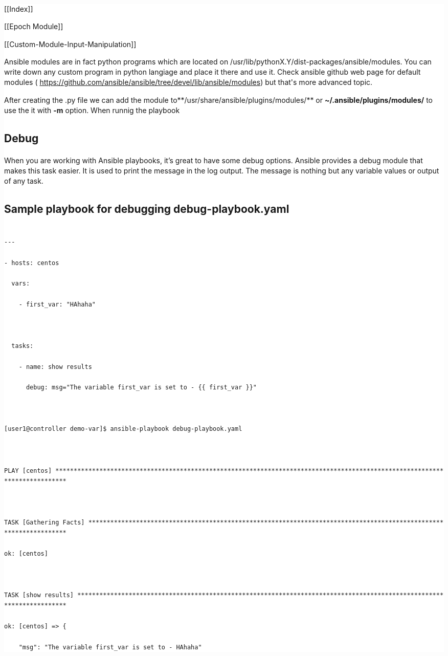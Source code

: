 [[Index]] 

[[Epoch Module]] 

[[Custom-Module-Input-Manipulation]] 

Ansible modules are in fact python programs which are located on /usr/lib/pythonX.Y/dist-packages/ansible/modules. You can write down any custom program in python langiage and place it there and use it. Check ansible github web page for default modules ( https://github.com/ansible/ansible/tree/devel/lib/ansible/modules) but that's more advanced topic.

 After creating the .py file we can add the module to**/usr/share/ansible/plugins/modules/** or **~/.ansible/plugins/modules/** to use the it with **-m** option. When runnig the playbook 
  

## Debug

When you are working with Ansible playbooks, it’s great to have some debug options. Ansible provides a debug module that makes this task easier. It is used to print the message in the log output. The message is nothing but any variable values or output of any task.

## Sample playbook for debugging debug-playbook.yaml


~~~~

---

- hosts: centos

  vars:

    - first_var: "HAhaha"

  

  tasks:

    - name: show results

      debug: msg="The variable first_var is set to - {{ first_var }}"

  

[user1@controller demo-var]$ ansible-playbook debug-playbook.yaml

  

PLAY [centos] ***************************************************************************************************************************

  

TASK [Gathering Facts] ******************************************************************************************************************

ok: [centos]

  

TASK [show results] *********************************************************************************************************************

ok: [centos] => {

    "msg": "The variable first_var is set to - HAhaha"
~~~~